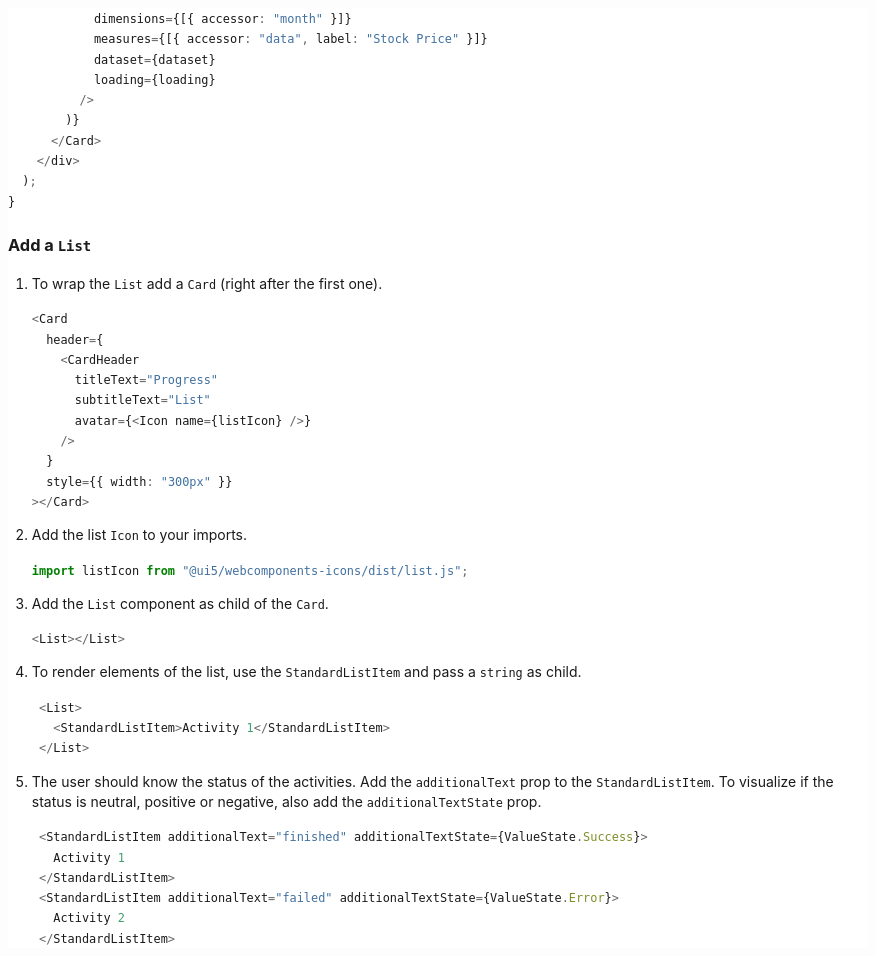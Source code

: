 ```TypeScript / TSX
            dimensions={[{ accessor: "month" }]}
            measures={[{ accessor: "data", label: "Stock Price" }]}
            dataset={dataset}
            loading={loading}
          />
        )}
      </Card>
    </div>
  );
}
```

### Add a `List`


1. To wrap the `List` add a `Card` (right after the first one).

    ```TypeScript / TSX
    <Card
      header={
        <CardHeader
          titleText="Progress"
          subtitleText="List"
          avatar={<Icon name={listIcon} />}
        />
      }
      style={{ width: "300px" }}
    ></Card>
    ```

2. Add the list `Icon` to your imports.

    ```TypeScript / TSX
    import listIcon from "@ui5/webcomponents-icons/dist/list.js";
    ```

3. Add the `List` component as child of the `Card`.

    ```TypeScript / TSX
    <List></List>
    ```

4. To render elements of the list, use the `StandardListItem` and pass a `string` as child.

    ```TypeScript / TSX
     <List>
       <StandardListItem>Activity 1</StandardListItem>
     </List>
    ```

5. The user should know the status of the activities. Add the `additionalText` prop to the `StandardListItem`. To visualize if the status is neutral, positive or negative, also add the `additionalTextState` prop.

    ```TypeScript / TSX
     <StandardListItem additionalText="finished" additionalTextState={ValueState.Success}>
       Activity 1
     </StandardListItem>
     <StandardListItem additionalText="failed" additionalTextState={ValueState.Error}>
       Activity 2
     </StandardListItem>
    ```
